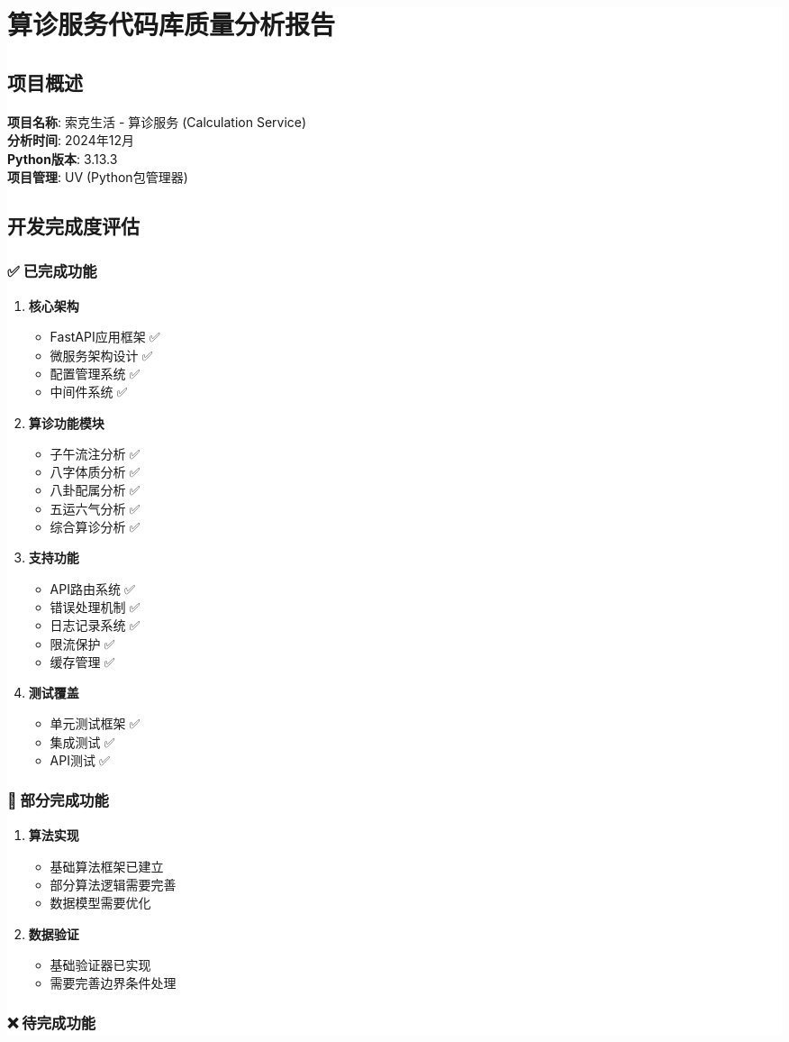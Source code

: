 # 算诊服务代码库质量分析报告

## 项目概述

**项目名称**: 索克生活 - 算诊服务 (Calculation Service)  
**分析时间**: 2024年12月  
**Python版本**: 3.13.3  
**项目管理**: UV (Python包管理器)  

## 开发完成度评估

### ✅ 已完成功能

1. **核心架构**
   - FastAPI应用框架 ✅
   - 微服务架构设计 ✅
   - 配置管理系统 ✅
   - 中间件系统 ✅

2. **算诊功能模块**
   - 子午流注分析 ✅
   - 八字体质分析 ✅
   - 八卦配属分析 ✅
   - 五运六气分析 ✅
   - 综合算诊分析 ✅

3. **支持功能**
   - API路由系统 ✅
   - 错误处理机制 ✅
   - 日志记录系统 ✅
   - 限流保护 ✅
   - 缓存管理 ✅

4. **测试覆盖**
   - 单元测试框架 ✅
   - 集成测试 ✅
   - API测试 ✅

### 🔄 部分完成功能

1. **算法实现**
   - 基础算法框架已建立
   - 部分算法逻辑需要完善
   - 数据模型需要优化

2. **数据验证**
   - 基础验证器已实现
   - 需要完善边界条件处理

### ❌ 待完成功能
